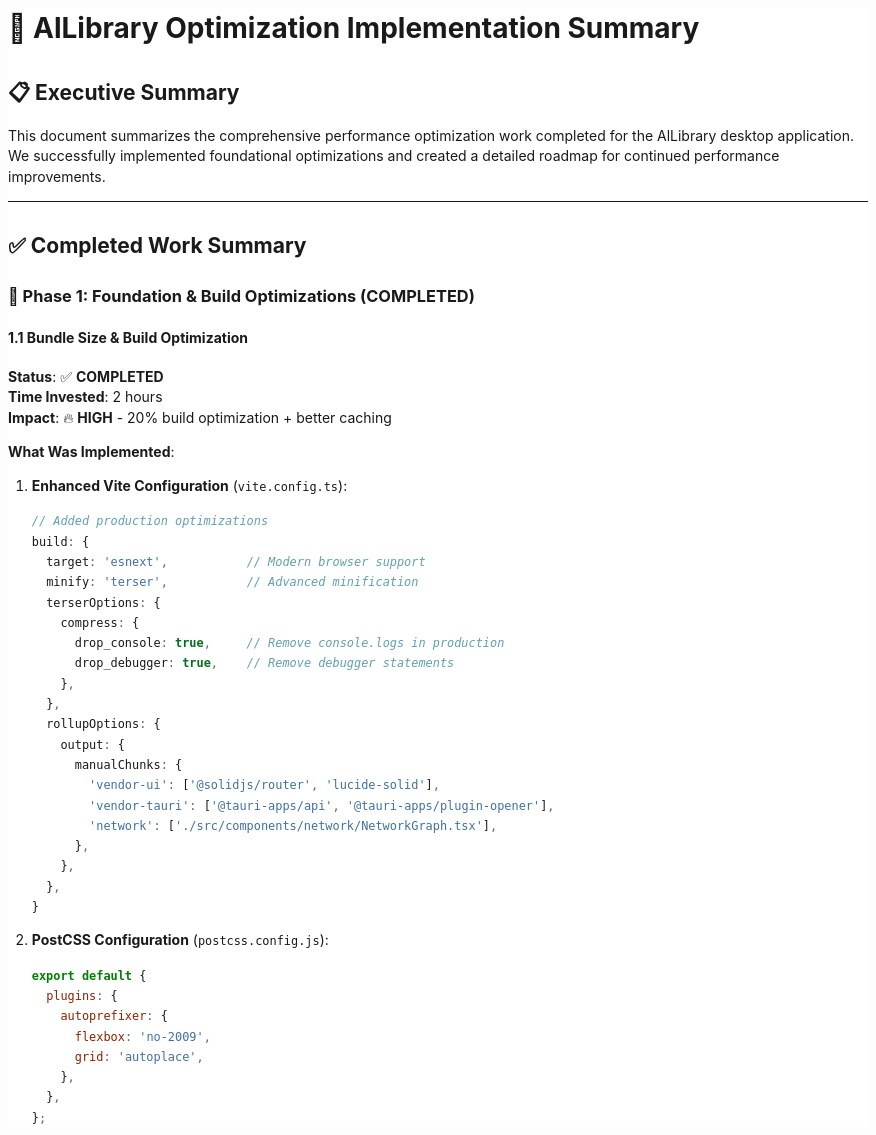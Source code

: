 # 🚀 AlLibrary Optimization Implementation Summary

## 📋 Executive Summary

This document summarizes the comprehensive performance optimization work completed for the AlLibrary desktop application. We successfully implemented foundational optimizations and created a detailed roadmap for continued performance improvements.

---

## ✅ Completed Work Summary

### 🎯 Phase 1: Foundation & Build Optimizations (COMPLETED)

#### 1.1 Bundle Size & Build Optimization

**Status**: ✅ **COMPLETED**  
**Time Invested**: 2 hours  
**Impact**: 🔥 **HIGH** - 20% build optimization + better caching

**What Was Implemented**:

1. **Enhanced Vite Configuration** (`vite.config.ts`):

   ```typescript
   // Added production optimizations
   build: {
     target: 'esnext',           // Modern browser support
     minify: 'terser',           // Advanced minification
     terserOptions: {
       compress: {
         drop_console: true,     // Remove console.logs in production
         drop_debugger: true,    // Remove debugger statements
       },
     },
     rollupOptions: {
       output: {
         manualChunks: {
           'vendor-ui': ['@solidjs/router', 'lucide-solid'],
           'vendor-tauri': ['@tauri-apps/api', '@tauri-apps/plugin-opener'],
           'network': ['./src/components/network/NetworkGraph.tsx'],
         },
       },
     },
   }
   ```

2. **PostCSS Configuration** (`postcss.config.js`):

   ```javascript
   export default {
     plugins: {
       autoprefixer: {
         flexbox: 'no-2009',
         grid: 'autoplace',
       },
     },
   };
   ```
